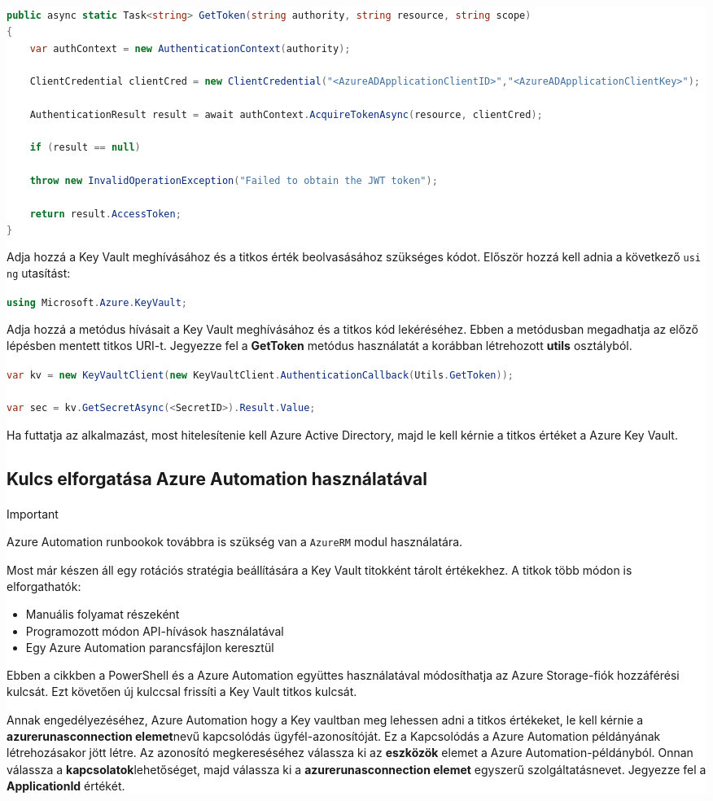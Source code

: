 ```csharp
public async static Task<string> GetToken(string authority, string resource, string scope)
{
    var authContext = new AuthenticationContext(authority);

    ClientCredential clientCred = new ClientCredential("<AzureADApplicationClientID>","<AzureADApplicationClientKey>");

    AuthenticationResult result = await authContext.AcquireTokenAsync(resource, clientCred);

    if (result == null)

    throw new InvalidOperationException("Failed to obtain the JWT token");

    return result.AccessToken;
}
```

Adja hozzá a Key Vault meghívásához és a titkos érték beolvasásához szükséges kódot. Először hozzá kell adnia a következő `using` utasítást:

```csharp
using Microsoft.Azure.KeyVault;
```

Adja hozzá a metódus hívásait a Key Vault meghívásához és a titkos kód lekéréséhez. Ebben a metódusban megadhatja az előző lépésben mentett titkos URI-t. Jegyezze fel a **GetToken** metódus használatát a korábban létrehozott **utils** osztályból.

```csharp
var kv = new KeyVaultClient(new KeyVaultClient.AuthenticationCallback(Utils.GetToken));

var sec = kv.GetSecretAsync(<SecretID>).Result.Value;
```

Ha futtatja az alkalmazást, most hitelesítenie kell Azure Active Directory, majd le kell kérnie a titkos értéket a Azure Key Vault.

## <a name="key-rotation-using-azure-automation"></a>Kulcs elforgatása Azure Automation használatával

> [!IMPORTANT]
> Azure Automation runbookok továbbra is szükség van a `AzureRM` modul használatára.

Most már készen áll egy rotációs stratégia beállítására a Key Vault titokként tárolt értékekhez. A titkok több módon is elforgathatók:

- Manuális folyamat részeként
- Programozott módon API-hívások használatával
- Egy Azure Automation parancsfájlon keresztül

Ebben a cikkben a PowerShell és a Azure Automation együttes használatával módosíthatja az Azure Storage-fiók hozzáférési kulcsát. Ezt követően új kulccsal frissíti a Key Vault titkos kulcsát.

Annak engedélyezéséhez, Azure Automation hogy a Key vaultban meg lehessen adni a titkos értékeket, le kell kérnie a **azurerunasconnection elemet**nevű kapcsolódás ügyfél-azonosítóját. Ez a Kapcsolódás a Azure Automation példányának létrehozásakor jött létre. Az azonosító megkereséséhez válassza ki az **eszközök** elemet a Azure Automation-példányból. Onnan válassza a **kapcsolatok**lehetőséget, majd válassza ki a **azurerunasconnection elemet** egyszerű szolgáltatásnevet. Jegyezze fel a **ApplicationId** értékét.
